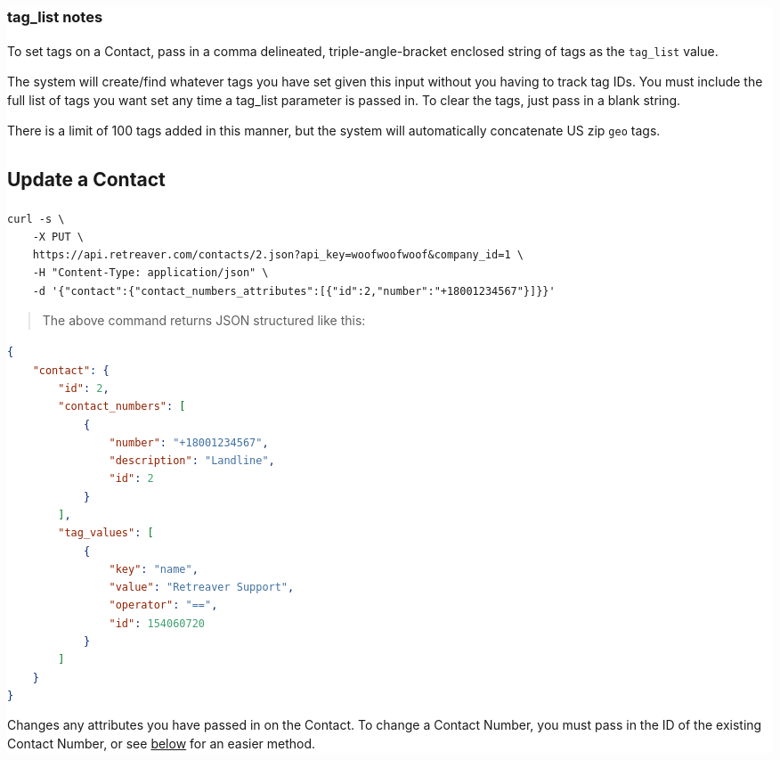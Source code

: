 ### tag_list notes

To set tags on a Contact, pass in a comma delineated, triple-angle-bracket enclosed string of tags as the `tag_list` value.

The system will create/find whatever tags you have set given this input without you having to track tag IDs. You must include the full list of tags you want set any time a tag_list parameter is passed in. To clear the tags, just pass in a blank string.

There is a limit of 100 tags added in this manner, but the system will automatically concatenate US zip `geo` tags.


## Update a Contact


```shell
curl -s \
    -X PUT \
    https://api.retreaver.com/contacts/2.json?api_key=woofwoofwoof&company_id=1 \
    -H "Content-Type: application/json" \
    -d '{"contact":{"contact_numbers_attributes":[{"id":2,"number":"+18001234567"}]}}'
```

> The above command returns JSON structured like this:

```json
{
    "contact": {
        "id": 2,
        "contact_numbers": [
            {
                "number": "+18001234567",
                "description": "Landline",
                "id": 2
            }
        ],
        "tag_values": [
            {
                "key": "name",
                "value": "Retreaver Support",
                "operator": "==",
                "id": 154060720
            }
        ]
    }
}
```

Changes any attributes you have passed in on the Contact. To change a Contact Number, you must pass in the ID of the
existing Contact Number, or see [below](#update-a-contact-number-by-phone-number) for an easier method.

